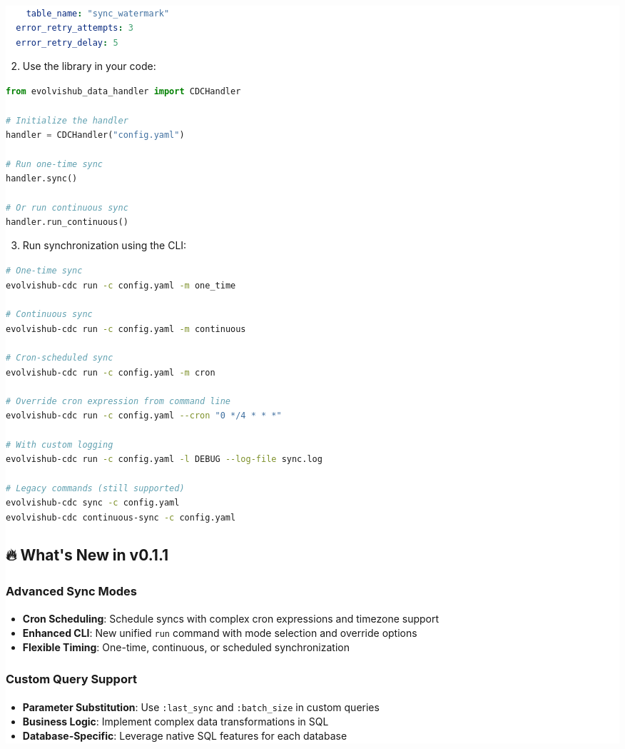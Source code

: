 ```yaml
    table_name: "sync_watermark"
  error_retry_attempts: 3
  error_retry_delay: 5
```

2. Use the library in your code:

```python
from evolvishub_data_handler import CDCHandler

# Initialize the handler
handler = CDCHandler("config.yaml")

# Run one-time sync
handler.sync()

# Or run continuous sync
handler.run_continuous()
```

3. Run synchronization using the CLI:

```bash
# One-time sync
evolvishub-cdc run -c config.yaml -m one_time

# Continuous sync
evolvishub-cdc run -c config.yaml -m continuous

# Cron-scheduled sync
evolvishub-cdc run -c config.yaml -m cron

# Override cron expression from command line
evolvishub-cdc run -c config.yaml --cron "0 */4 * * *"

# With custom logging
evolvishub-cdc run -c config.yaml -l DEBUG --log-file sync.log

# Legacy commands (still supported)
evolvishub-cdc sync -c config.yaml
evolvishub-cdc continuous-sync -c config.yaml
```

## 🔥 What's New in v0.1.1

### **Advanced Sync Modes**
- **Cron Scheduling**: Schedule syncs with complex cron expressions and timezone support
- **Enhanced CLI**: New unified `run` command with mode selection and override options
- **Flexible Timing**: One-time, continuous, or scheduled synchronization

### **Custom Query Support**
- **Parameter Substitution**: Use `:last_sync` and `:batch_size` in custom queries
- **Business Logic**: Implement complex data transformations in SQL
- **Database-Specific**: Leverage native SQL features for each database
